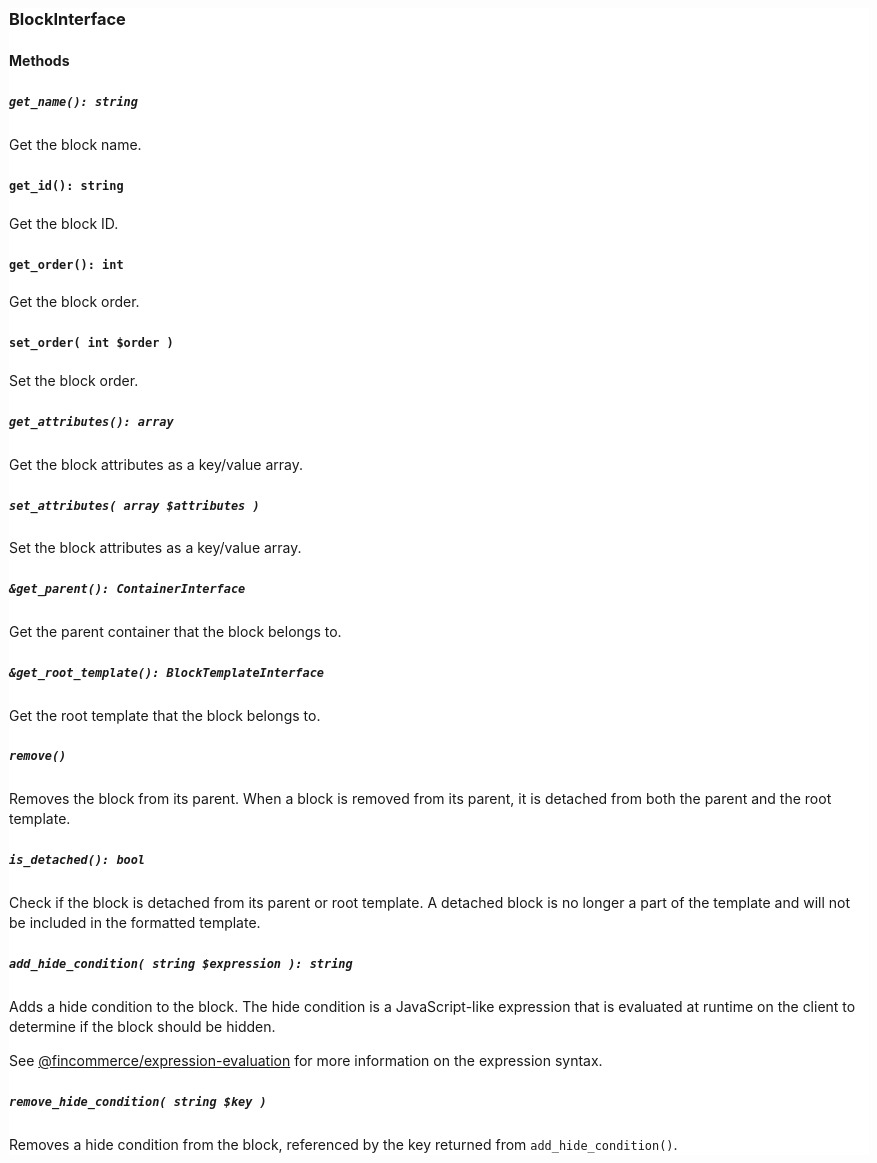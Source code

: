 ### BlockInterface

#### Methods

##### `get_name(): string`

Get the block name.

#### `get_id(): string`

Get the block ID.

#### `get_order(): int`

Get the block order.

#### `set_order( int $order )`

Set the block order.

##### `get_attributes(): array`

Get the block attributes as a key/value array.

##### `set_attributes( array $attributes )`

Set the block attributes as a key/value array.

##### `&get_parent(): ContainerInterface`

Get the parent container that the block belongs to.

##### `&get_root_template(): BlockTemplateInterface`

Get the root template that the block belongs to.

##### `remove()`

Removes the block from its parent. When a block is removed from its parent, it is detached from both the parent and the root template.

##### `is_detached(): bool`

Check if the block is detached from its parent or root template. A detached block is no longer a part of the template and will not be included in the formatted template.

##### `add_hide_condition( string $expression ): string`

Adds a hide condition to the block. The hide condition is a JavaScript-like expression that is evaluated at runtime on the client to determine if the block should be hidden.

See [@fincommerce/expression-evaluation](../../../../../packages/js/expression-evaluation/README.md) for more information on the expression syntax.

##### `remove_hide_condition( string $key )`

Removes a hide condition from the block, referenced by the key returned from `add_hide_condition()`.
